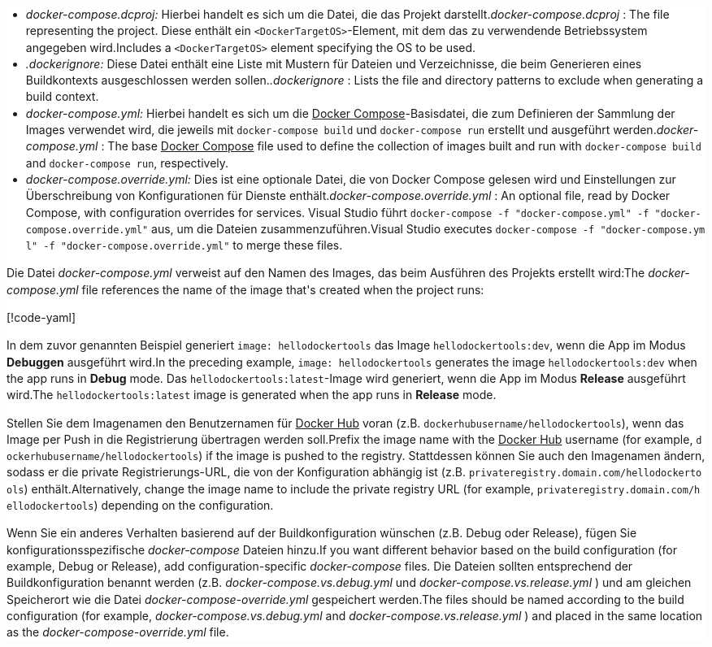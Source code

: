 * <span data-ttu-id="f482a-158">*docker-compose.dcproj:* Hierbei handelt es sich um die Datei, die das Projekt darstellt.</span><span class="sxs-lookup"><span data-stu-id="f482a-158">*docker-compose.dcproj* : The file representing the project.</span></span> <span data-ttu-id="f482a-159">Diese enthält ein `<DockerTargetOS>`-Element, mit dem das zu verwendende Betriebssystem angegeben wird.</span><span class="sxs-lookup"><span data-stu-id="f482a-159">Includes a `<DockerTargetOS>` element specifying the OS to be used.</span></span>
* <span data-ttu-id="f482a-160">*.dockerignore:* Diese Datei enthält eine Liste mit Mustern für Dateien und Verzeichnisse, die beim Generieren eines Buildkontexts ausgeschlossen werden sollen.</span><span class="sxs-lookup"><span data-stu-id="f482a-160">*.dockerignore* : Lists the file and directory patterns to exclude when generating a build context.</span></span>
* <span data-ttu-id="f482a-161">*docker-compose.yml:* Hierbei handelt es sich um die [Docker Compose](https://docs.docker.com/compose/overview/)-Basisdatei, die zum Definieren der Sammlung der Images verwendet wird, die jeweils mit `docker-compose build` und `docker-compose run` erstellt und ausgeführt werden.</span><span class="sxs-lookup"><span data-stu-id="f482a-161">*docker-compose.yml* : The base [Docker Compose](https://docs.docker.com/compose/overview/) file used to define the collection of images built and run with `docker-compose build` and `docker-compose run`, respectively.</span></span>
* <span data-ttu-id="f482a-162">*docker-compose.override.yml:* Dies ist eine optionale Datei, die von Docker Compose gelesen wird und Einstellungen zur Überschreibung von Konfigurationen für Dienste enthält.</span><span class="sxs-lookup"><span data-stu-id="f482a-162">*docker-compose.override.yml* : An optional file, read by Docker Compose, with configuration overrides for services.</span></span> <span data-ttu-id="f482a-163">Visual Studio führt `docker-compose -f "docker-compose.yml" -f "docker-compose.override.yml"` aus, um die Dateien zusammenzuführen.</span><span class="sxs-lookup"><span data-stu-id="f482a-163">Visual Studio executes `docker-compose -f "docker-compose.yml" -f "docker-compose.override.yml"` to merge these files.</span></span>

<span data-ttu-id="f482a-164">Die Datei *docker-compose.yml* verweist auf den Namen des Images, das beim Ausführen des Projekts erstellt wird:</span><span class="sxs-lookup"><span data-stu-id="f482a-164">The *docker-compose.yml* file references the name of the image that's created when the project runs:</span></span>

[!code-yaml[](visual-studio-tools-for-docker/samples/2.0/docker-compose.yml?highlight=5)]

<span data-ttu-id="f482a-165">In dem zuvor genannten Beispiel generiert `image: hellodockertools` das Image `hellodockertools:dev`, wenn die App im Modus **Debuggen** ausgeführt wird.</span><span class="sxs-lookup"><span data-stu-id="f482a-165">In the preceding example, `image: hellodockertools` generates the image `hellodockertools:dev` when the app runs in **Debug** mode.</span></span> <span data-ttu-id="f482a-166">Das `hellodockertools:latest`-Image wird generiert, wenn die App im Modus **Release** ausgeführt wird.</span><span class="sxs-lookup"><span data-stu-id="f482a-166">The `hellodockertools:latest` image is generated when the app runs in **Release** mode.</span></span>

<span data-ttu-id="f482a-167">Stellen Sie dem Imagenamen den Benutzernamen für [Docker Hub](https://hub.docker.com/) voran (z.B. `dockerhubusername/hellodockertools`), wenn das Image per Push in die Registrierung übertragen werden soll.</span><span class="sxs-lookup"><span data-stu-id="f482a-167">Prefix the image name with the [Docker Hub](https://hub.docker.com/) username (for example, `dockerhubusername/hellodockertools`) if the image is pushed to the registry.</span></span> <span data-ttu-id="f482a-168">Stattdessen können Sie auch den Imagenamen ändern, sodass er die private Registrierungs-URL, die von der Konfiguration abhängig ist (z.B. `privateregistry.domain.com/hellodockertools`) enthält.</span><span class="sxs-lookup"><span data-stu-id="f482a-168">Alternatively, change the image name to include the private registry URL (for example, `privateregistry.domain.com/hellodockertools`) depending on the configuration.</span></span>

<span data-ttu-id="f482a-169">Wenn Sie ein anderes Verhalten basierend auf der Buildkonfiguration wünschen (z.B. Debug oder Release), fügen Sie konfigurationsspezifische *docker-compose* Dateien hinzu.</span><span class="sxs-lookup"><span data-stu-id="f482a-169">If you want different behavior based on the build configuration (for example, Debug or Release), add configuration-specific *docker-compose* files.</span></span> <span data-ttu-id="f482a-170">Die Dateien sollten entsprechend der Buildkonfiguration benannt werden (z.B. *docker-compose.vs.debug.yml* und *docker-compose.vs.release.yml* ) und am gleichen Speicherort wie die Datei *docker-compose-override.yml* gespeichert werden.</span><span class="sxs-lookup"><span data-stu-id="f482a-170">The files should be named according to the build configuration (for example, *docker-compose.vs.debug.yml* and *docker-compose.vs.release.yml* ) and placed in the same location as the *docker-compose-override.yml* file.</span></span> 
